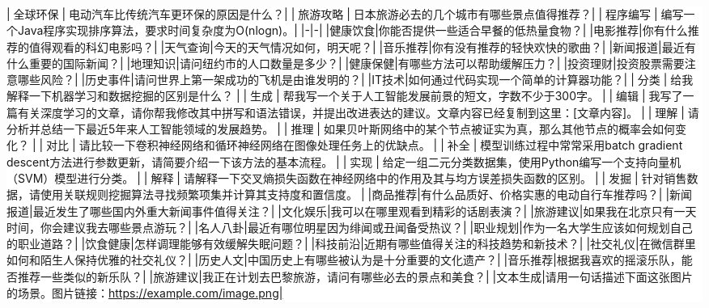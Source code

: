 | 全球环保 | 电动汽车比传统汽车更环保的原因是什么？|
| 旅游攻略 | 日本旅游必去的几个城市有哪些景点值得推荐？|
| 程序编写 | 编写一个Java程序实现排序算法，要求时间复杂度为O(nlogn)。|
|-|-|
|健康饮食|你能否提供一些适合早餐的低热量食物？|
|电影推荐|你有什么推荐的值得观看的科幻电影吗？|
|天气查询|今天的天气情况如何，明天呢？|
|音乐推荐|你有没有推荐的轻快欢快的歌曲？|
|新闻报道|最近有什么重要的国际新闻？|
|地理知识|请问纽约市的人口数量是多少？|
|健康保健|有哪些方法可以帮助缓解压力？|
|投资理财|投资股票需要注意哪些风险？|
|历史事件|请问世界上第一架成功的飞机是由谁发明的？|
|IT技术|如何通过代码实现一个简单的计算器功能？|
| 分类                 | 给我解释一下机器学习和数据挖掘的区别是什么？                                                                                                         |
| 生成                | 帮我写一个关于人工智能发展前景的短文，字数不少于300字。                                                                                                   |
| 编辑                | 我写了一篇有关深度学习的文章，请你帮我修改其中拼写和语法错误，并提出改进表达的建议。文章内容已经复制到这里：[文章内容]。                             |
| 理解                | 请分析并总结一下最近5年来人工智能领域的发展趋势。                                                                                                     |
| 推理                | 如果贝叶斯网络中的某个节点被证实为真，那么其他节点的概率会如何变化？                                                                               |
| 对比                | 请比较一下卷积神经网络和循环神经网络在图像处理任务上的优缺点。                                                                                     |
| 补全                | 模型训练过程中常常采用batch gradient descent方法进行参数更新，请简要介绍一下该方法的基本流程。                                                   |
| 实现                | 给定一组二元分类数据集，使用Python编写一个支持向量机（SVM）模型进行分类。                                                                             |
| 解释                | 请解释一下交叉熵损失函数在神经网络中的作用及其与均方误差损失函数的区别。                                                                               |
| 发掘                | 针对销售数据，请使用关联规则挖掘算法寻找频繁项集并计算其支持度和置信度。                                                                                 |
|商品推荐|有什么品质好、价格实惠的电动自行车推荐吗？|
|新闻报道|最近发生了哪些国内外重大新闻事件值得关注？|
|文化娱乐|我可以在哪里观看到精彩的话剧表演？|
|旅游建议|如果我在北京只有一天时间，你会建议我去哪些景点游玩？|
|名人八卦|最近有哪位明星因为绯闻或丑闻备受热议？|
|职业规划|作为一名大学生应该如何规划自己的职业道路？|
|饮食健康|怎样调理能够有效缓解失眠问题？|
|科技前沿|近期有哪些值得关注的科技趋势和新技术？|
|社交礼仪|在微信群里如何和陌生人保持优雅的社交礼仪？|
|历史人文|中国历史上有哪些被认为是十分重要的文化遗产？|
|音乐推荐|根据我喜欢的摇滚乐队，能否推荐一些类似的新乐队？|
|旅游建议|我正在计划去巴黎旅游，请问有哪些必去的景点和美食？|
|文本生成|请用一句话描述下面这张图片的场景。图片链接：https://example.com/image.png|